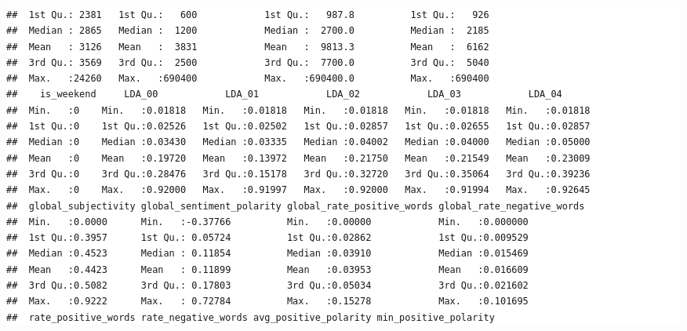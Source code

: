     ##  1st Qu.: 2381   1st Qu.:   600            1st Qu.:   987.8          1st Qu.:   926            
    ##  Median : 2865   Median :  1200            Median :  2700.0          Median :  2185            
    ##  Mean   : 3126   Mean   :  3831            Mean   :  9813.3          Mean   :  6162            
    ##  3rd Qu.: 3569   3rd Qu.:  2500            3rd Qu.:  7700.0          3rd Qu.:  5040            
    ##  Max.   :24260   Max.   :690400            Max.   :690400.0          Max.   :690400            
    ##    is_weekend     LDA_00            LDA_01            LDA_02            LDA_03            LDA_04       
    ##  Min.   :0    Min.   :0.01818   Min.   :0.01818   Min.   :0.01818   Min.   :0.01818   Min.   :0.01818  
    ##  1st Qu.:0    1st Qu.:0.02526   1st Qu.:0.02502   1st Qu.:0.02857   1st Qu.:0.02655   1st Qu.:0.02857  
    ##  Median :0    Median :0.03430   Median :0.03335   Median :0.04002   Median :0.04000   Median :0.05000  
    ##  Mean   :0    Mean   :0.19720   Mean   :0.13972   Mean   :0.21750   Mean   :0.21549   Mean   :0.23009  
    ##  3rd Qu.:0    3rd Qu.:0.28476   3rd Qu.:0.15178   3rd Qu.:0.32720   3rd Qu.:0.35064   3rd Qu.:0.39236  
    ##  Max.   :0    Max.   :0.92000   Max.   :0.91997   Max.   :0.92000   Max.   :0.91994   Max.   :0.92645  
    ##  global_subjectivity global_sentiment_polarity global_rate_positive_words global_rate_negative_words
    ##  Min.   :0.0000      Min.   :-0.37766          Min.   :0.00000            Min.   :0.000000          
    ##  1st Qu.:0.3957      1st Qu.: 0.05724          1st Qu.:0.02862            1st Qu.:0.009529          
    ##  Median :0.4523      Median : 0.11854          Median :0.03910            Median :0.015469          
    ##  Mean   :0.4423      Mean   : 0.11899          Mean   :0.03953            Mean   :0.016609          
    ##  3rd Qu.:0.5082      3rd Qu.: 0.17803          3rd Qu.:0.05034            3rd Qu.:0.021602          
    ##  Max.   :0.9222      Max.   : 0.72784          Max.   :0.15278            Max.   :0.101695          
    ##  rate_positive_words rate_negative_words avg_positive_polarity min_positive_polarity